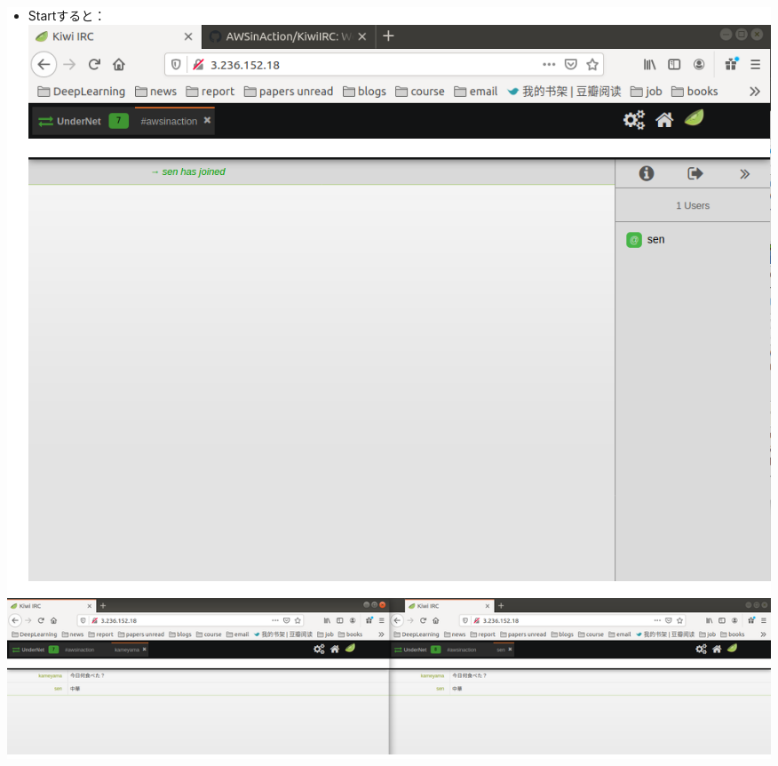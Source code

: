   - Startすると：![](img/irc-page-2020-10-31-16-25-52.png)

![](img/two-users-chat-2020-10-31-16-30-15.png)
